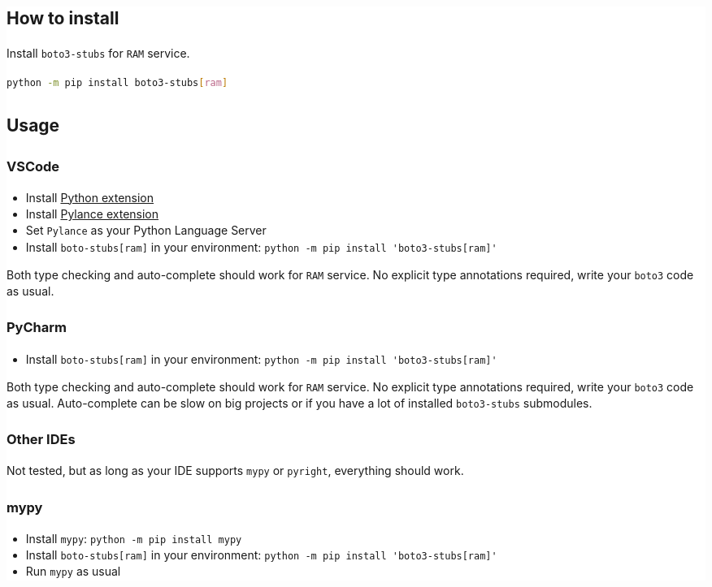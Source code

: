 <a id="how-to-install"></a>

## How to install

Install `boto3-stubs` for `RAM` service.

```bash
python -m pip install boto3-stubs[ram]
```

<a id="usage"></a>

## Usage

<a id="vscode"></a>

### VSCode

- Install
  [Python extension](https://marketplace.visualstudio.com/items?itemName=ms-python.python)
- Install
  [Pylance extension](https://marketplace.visualstudio.com/items?itemName=ms-python.vscode-pylance)
- Set `Pylance` as your Python Language Server
- Install `boto-stubs[ram]` in your environment:
  `python -m pip install 'boto3-stubs[ram]'`

Both type checking and auto-complete should work for `RAM` service. No explicit
type annotations required, write your `boto3` code as usual.

<a id="pycharm"></a>

### PyCharm

- Install `boto-stubs[ram]` in your environment:
  `python -m pip install 'boto3-stubs[ram]'`

Both type checking and auto-complete should work for `RAM` service. No explicit
type annotations required, write your `boto3` code as usual. Auto-complete can
be slow on big projects or if you have a lot of installed `boto3-stubs`
submodules.

<a id="other-ides"></a>

### Other IDEs

Not tested, but as long as your IDE supports `mypy` or `pyright`, everything
should work.

<a id="mypy"></a>

### mypy

- Install `mypy`: `python -m pip install mypy`
- Install `boto-stubs[ram]` in your environment:
  `python -m pip install 'boto3-stubs[ram]'`
- Run `mypy` as usual
